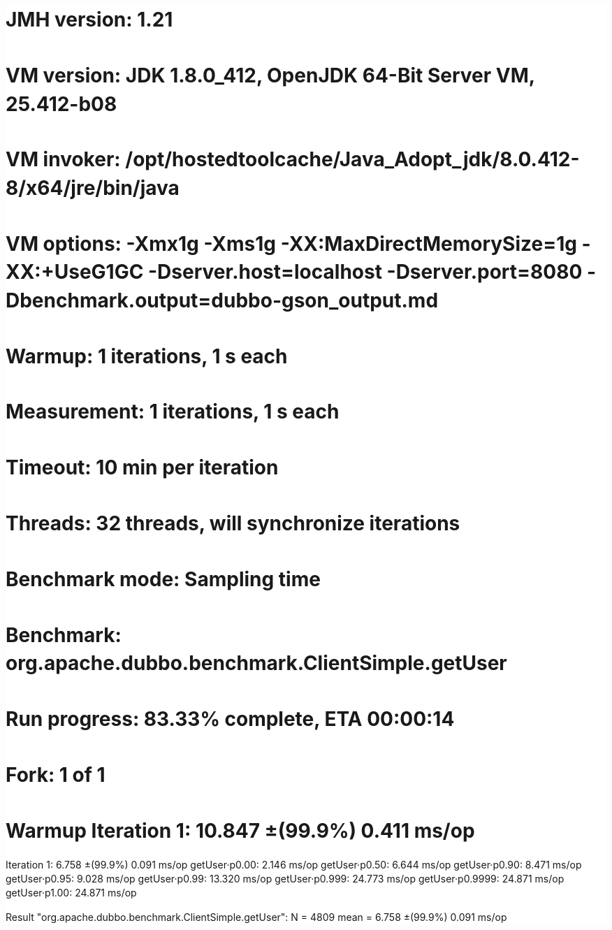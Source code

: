 # JMH version: 1.21
# VM version: JDK 1.8.0_412, OpenJDK 64-Bit Server VM, 25.412-b08
# VM invoker: /opt/hostedtoolcache/Java_Adopt_jdk/8.0.412-8/x64/jre/bin/java
# VM options: -Xmx1g -Xms1g -XX:MaxDirectMemorySize=1g -XX:+UseG1GC -Dserver.host=localhost -Dserver.port=8080 -Dbenchmark.output=dubbo-gson_output.md
# Warmup: 1 iterations, 1 s each
# Measurement: 1 iterations, 1 s each
# Timeout: 10 min per iteration
# Threads: 32 threads, will synchronize iterations
# Benchmark mode: Sampling time
# Benchmark: org.apache.dubbo.benchmark.ClientSimple.getUser

# Run progress: 83.33% complete, ETA 00:00:14
# Fork: 1 of 1
# Warmup Iteration   1: 10.847 ±(99.9%) 0.411 ms/op
Iteration   1: 6.758 ±(99.9%) 0.091 ms/op
                 getUser·p0.00:   2.146 ms/op
                 getUser·p0.50:   6.644 ms/op
                 getUser·p0.90:   8.471 ms/op
                 getUser·p0.95:   9.028 ms/op
                 getUser·p0.99:   13.320 ms/op
                 getUser·p0.999:  24.773 ms/op
                 getUser·p0.9999: 24.871 ms/op
                 getUser·p1.00:   24.871 ms/op



Result "org.apache.dubbo.benchmark.ClientSimple.getUser":
  N = 4809
  mean =      6.758 ±(99.9%) 0.091 ms/op
